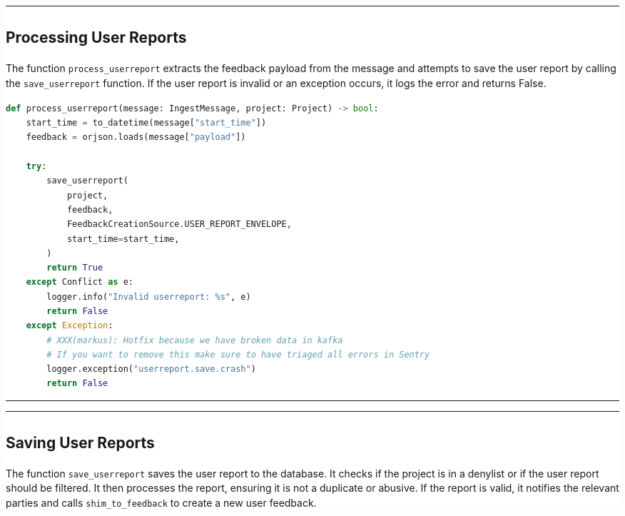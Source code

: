 
</SwmSnippet>

<SwmSnippet path="/src/sentry/ingest/consumer/processors.py" line="312">

---

## Processing User Reports

The function <SwmToken path="src/sentry/ingest/consumer/processors.py" pos="312:2:2" line-data="def process_userreport(message: IngestMessage, project: Project) -&gt; bool:">`process_userreport`</SwmToken> extracts the feedback payload from the message and attempts to save the user report by calling the <SwmToken path="src/sentry/ingest/consumer/processors.py" pos="317:1:1" line-data="        save_userreport(">`save_userreport`</SwmToken> function. If the user report is invalid or an exception occurs, it logs the error and returns False.

```python
def process_userreport(message: IngestMessage, project: Project) -> bool:
    start_time = to_datetime(message["start_time"])
    feedback = orjson.loads(message["payload"])

    try:
        save_userreport(
            project,
            feedback,
            FeedbackCreationSource.USER_REPORT_ENVELOPE,
            start_time=start_time,
        )
        return True
    except Conflict as e:
        logger.info("Invalid userreport: %s", e)
        return False
    except Exception:
        # XXX(markus): Hotfix because we have broken data in kafka
        # If you want to remove this make sure to have triaged all errors in Sentry
        logger.exception("userreport.save.crash")
        return False
```

---

</SwmSnippet>

<SwmSnippet path="/src/sentry/ingest/userreport.py" line="28">

---

## Saving User Reports

The function <SwmToken path="src/sentry/ingest/userreport.py" pos="28:2:2" line-data="def save_userreport(">`save_userreport`</SwmToken> saves the user report to the database. It checks if the project is in a denylist or if the user report should be filtered. It then processes the report, ensuring it is not a duplicate or abusive. If the report is valid, it notifies the relevant parties and calls <SwmToken path="src/sentry/feedback/usecases/create_feedback.py" pos="304:2:2" line-data="def shim_to_feedback(">`shim_to_feedback`</SwmToken> to create a new user feedback.
